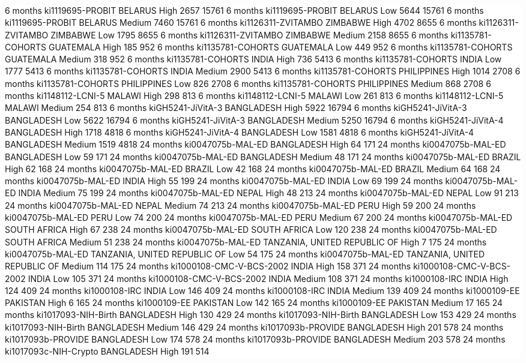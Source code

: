 6 months    ki1119695-PROBIT           BELARUS                        High          2657   15761
6 months    ki1119695-PROBIT           BELARUS                        Low           5644   15761
6 months    ki1119695-PROBIT           BELARUS                        Medium        7460   15761
6 months    ki1126311-ZVITAMBO         ZIMBABWE                       High          4702    8655
6 months    ki1126311-ZVITAMBO         ZIMBABWE                       Low           1795    8655
6 months    ki1126311-ZVITAMBO         ZIMBABWE                       Medium        2158    8655
6 months    ki1135781-COHORTS          GUATEMALA                      High           185     952
6 months    ki1135781-COHORTS          GUATEMALA                      Low            449     952
6 months    ki1135781-COHORTS          GUATEMALA                      Medium         318     952
6 months    ki1135781-COHORTS          INDIA                          High           736    5413
6 months    ki1135781-COHORTS          INDIA                          Low           1777    5413
6 months    ki1135781-COHORTS          INDIA                          Medium        2900    5413
6 months    ki1135781-COHORTS          PHILIPPINES                    High          1014    2708
6 months    ki1135781-COHORTS          PHILIPPINES                    Low            826    2708
6 months    ki1135781-COHORTS          PHILIPPINES                    Medium         868    2708
6 months    ki1148112-LCNI-5           MALAWI                         High           298     813
6 months    ki1148112-LCNI-5           MALAWI                         Low            261     813
6 months    ki1148112-LCNI-5           MALAWI                         Medium         254     813
6 months    kiGH5241-JiVitA-3          BANGLADESH                     High          5922   16794
6 months    kiGH5241-JiVitA-3          BANGLADESH                     Low           5622   16794
6 months    kiGH5241-JiVitA-3          BANGLADESH                     Medium        5250   16794
6 months    kiGH5241-JiVitA-4          BANGLADESH                     High          1718    4818
6 months    kiGH5241-JiVitA-4          BANGLADESH                     Low           1581    4818
6 months    kiGH5241-JiVitA-4          BANGLADESH                     Medium        1519    4818
24 months   ki0047075b-MAL-ED          BANGLADESH                     High            64     171
24 months   ki0047075b-MAL-ED          BANGLADESH                     Low             59     171
24 months   ki0047075b-MAL-ED          BANGLADESH                     Medium          48     171
24 months   ki0047075b-MAL-ED          BRAZIL                         High            62     168
24 months   ki0047075b-MAL-ED          BRAZIL                         Low             42     168
24 months   ki0047075b-MAL-ED          BRAZIL                         Medium          64     168
24 months   ki0047075b-MAL-ED          INDIA                          High            55     199
24 months   ki0047075b-MAL-ED          INDIA                          Low             69     199
24 months   ki0047075b-MAL-ED          INDIA                          Medium          75     199
24 months   ki0047075b-MAL-ED          NEPAL                          High            48     213
24 months   ki0047075b-MAL-ED          NEPAL                          Low             91     213
24 months   ki0047075b-MAL-ED          NEPAL                          Medium          74     213
24 months   ki0047075b-MAL-ED          PERU                           High            59     200
24 months   ki0047075b-MAL-ED          PERU                           Low             74     200
24 months   ki0047075b-MAL-ED          PERU                           Medium          67     200
24 months   ki0047075b-MAL-ED          SOUTH AFRICA                   High            67     238
24 months   ki0047075b-MAL-ED          SOUTH AFRICA                   Low            120     238
24 months   ki0047075b-MAL-ED          SOUTH AFRICA                   Medium          51     238
24 months   ki0047075b-MAL-ED          TANZANIA, UNITED REPUBLIC OF   High             7     175
24 months   ki0047075b-MAL-ED          TANZANIA, UNITED REPUBLIC OF   Low             54     175
24 months   ki0047075b-MAL-ED          TANZANIA, UNITED REPUBLIC OF   Medium         114     175
24 months   ki1000108-CMC-V-BCS-2002   INDIA                          High           158     371
24 months   ki1000108-CMC-V-BCS-2002   INDIA                          Low            105     371
24 months   ki1000108-CMC-V-BCS-2002   INDIA                          Medium         108     371
24 months   ki1000108-IRC              INDIA                          High           124     409
24 months   ki1000108-IRC              INDIA                          Low            146     409
24 months   ki1000108-IRC              INDIA                          Medium         139     409
24 months   ki1000109-EE               PAKISTAN                       High             6     165
24 months   ki1000109-EE               PAKISTAN                       Low            142     165
24 months   ki1000109-EE               PAKISTAN                       Medium          17     165
24 months   ki1017093-NIH-Birth        BANGLADESH                     High           130     429
24 months   ki1017093-NIH-Birth        BANGLADESH                     Low            153     429
24 months   ki1017093-NIH-Birth        BANGLADESH                     Medium         146     429
24 months   ki1017093b-PROVIDE         BANGLADESH                     High           201     578
24 months   ki1017093b-PROVIDE         BANGLADESH                     Low            174     578
24 months   ki1017093b-PROVIDE         BANGLADESH                     Medium         203     578
24 months   ki1017093c-NIH-Crypto      BANGLADESH                     High           191     514